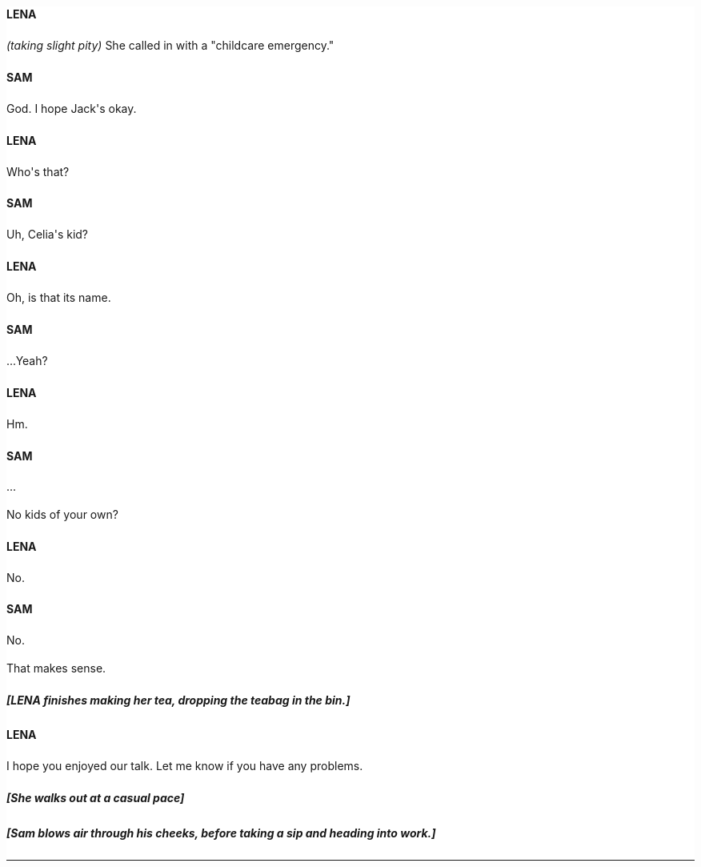 #### LENA

_(taking slight pity)_ She called in with a "childcare emergency." 

#### SAM

God. I hope Jack's okay. 

#### LENA

Who's that? 

#### SAM

Uh, Celia's kid? 

#### LENA

Oh, is that its name.

#### SAM

...Yeah? 

#### LENA

Hm. 

#### SAM

...

No kids of your own? 

#### LENA

No. 

#### SAM

No.

That makes sense.

##### [LENA finishes making her tea, dropping the teabag in the bin.]

#### LENA

I hope you enjoyed our talk. Let me know if you have any problems.

##### [She walks out at a casual pace]

##### [Sam blows air through his cheeks, before taking a sip and heading into work.]

------


[^1]: These transcripts generally don't mark the glitching sounds that sometimes occur in dialogue in this podcast, as I wouldn't be able to catch all of them. However, there is a *very* loud one after this statement.